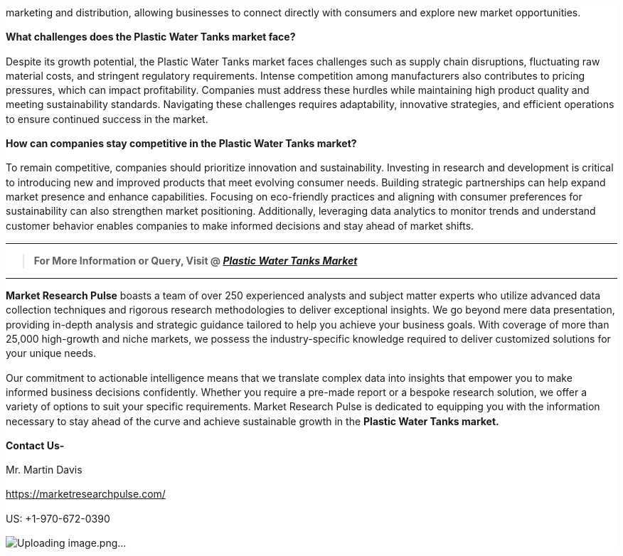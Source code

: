 marketing and distribution, allowing businesses to connect directly with consumers and explore new market opportunities.</p><p><strong>What challenges does the Plastic Water Tanks market face?</strong></p><p>Despite its growth potential, the Plastic Water Tanks market faces challenges such as supply chain disruptions, fluctuating raw material costs, and stringent regulatory requirements. Intense competition among manufacturers also contributes to pricing pressures, which can impact profitability. Companies must address these hurdles while maintaining high product quality and meeting sustainability standards. Navigating these challenges requires adaptability, innovative strategies, and efficient operations to ensure continued success in the market.</p><p><strong>How can companies stay competitive in the Plastic Water Tanks market?</strong></p><p>To remain competitive, companies should prioritize innovation and sustainability. Investing in research and development is critical to introducing new and improved products that meet evolving consumer needs. Building strategic partnerships can help expand market presence and enhance capabilities. Focusing on eco-friendly practices and aligning with consumer preferences for sustainability can also strengthen market positioning. Additionally, leveraging data analytics to monitor trends and understand customer behavior enables companies to make informed decisions and stay ahead of market shifts.</p><hr /><blockquote><p><strong>For More Information or Query, Visit @&nbsp;<em><a href="https://marketresearchpulse.com/report/51190/plastic-water-tanks-market?utm_source=Linkedin&utm_medium=0116">Plastic Water Tanks Market</a></em></strong></p></blockquote><hr /><p><strong>Market Research Pulse</strong> boasts a team of over 250 experienced analysts and subject matter experts who utilize advanced data collection techniques and rigorous research methodologies to deliver exceptional insights. We go beyond mere data presentation, providing in-depth analysis and strategic guidance tailored to help you achieve your business goals. With coverage of more than 25,000 high-growth and niche markets, we possess the industry-specific knowledge required to deliver customized solutions for your unique needs.</p><p>Our commitment to actionable intelligence means that we translate complex data into insights that empower you to make informed business decisions confidently. Whether you require a pre-made report or a bespoke research solution, we offer a variety of options to suit your specific requirements. Market Research Pulse is dedicated to equipping you with the information necessary to stay ahead of the curve and achieve sustainable growth in the <strong>Plastic Water Tanks market.</strong></p><p><strong>Contact Us-</strong></p><p>Mr. Martin Davis</p><p>https://marketresearchpulse.com/</p><p>US: +1-970-672-0390</p>
![Uploading image.png…]()
